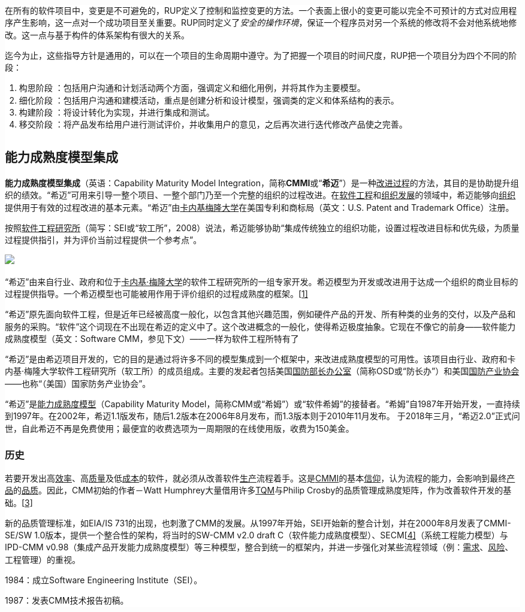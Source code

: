 在所有的软件项目中，变更是不可避免的，RUP定义了控制和监控变更的方法。一个表面上很小的变更可能以完全不可预计的方式对应用程序产生影响，这一点对一个成功项目至关重要。RUP同时定义了*安全的操作环境*，保证一个程序员对另一个系统的修改将不会对他系统地修改。这一点与基于构件的体系架构有很大的关系。

迄今为止，这些指导方针是通用的，可以在一个项目的生命周期中遵守。为了把握一个项目的时间尺度，RUP把一个项目分为四个不同的阶段：

1. 构思阶段 ：包括用户沟通和计划活动两个方面，强调定义和细化用例，并将其作为主要模型。
2. 细化阶段 ：包括用户沟通和建模活动，重点是创建分析和设计模型，强调类的定义和体系结构的表示。
3. 构建阶段 ：将设计转化为实现，并进行集成和测试。
4. 移交阶段 ：将产品发布给用户进行测试评价，并收集用户的意见，之后再次进行迭代修改产品使之完善。

## 能力成熟度模型集成

**能力成熟度模型集成**（英语：Capability Maturity Model Integration，简称**CMMI**或“**希迈**”）是一种[改进过程](https://zh.wikipedia.org/w/index.php?title=过程改进&action=edit&redlink=1)的方法，其目的是协助提升组织的绩效。“希迈”可用来引导一整个项目、一整个部门乃至一个完整的组织的过程改进。在[软件工程](https://zh.wikipedia.org/wiki/软件工程)和[组织发展](https://zh.wikipedia.org/wiki/組織發展)的领域中，希迈能够向[组织](https://zh.wikipedia.org/wiki/组织_(社会学))提供用于有效的过程改进的基本元素。“希迈”由[卡内基梅隆大学](https://zh.wikipedia.org/wiki/卡内基梅隆大学)在美国专利和商标局（英文：U.S. Patent and Trademark Office）注册。

按照[软件工程研究所](https://zh.wikipedia.org/w/index.php?title=软件工程研究所&action=edit&redlink=1)（简写：SEI或“软工所”，2008）说法，希迈能够协助“集成传统独立的组织功能，设置过程改进目标和优先级，为质量过程提供指引，并为评价当前过程提供一个参考点”。

<img src="https://i.loli.net/2020/08/27/cNjKZiVD3GOpAye.png" height="600px">

“希迈”由来自行业、政府和位于[卡内基·梅隆大学](https://zh.wikipedia.org/wiki/卡内基·梅隆大学)的软件工程研究所的一组专家开发。希迈模型为开发或改进用于达成一个组织的商业目标的过程提供指导。一个希迈模型也可能被用作用于评价组织的过程成熟度的框架。[[1\]](https://zh.wikipedia.org/wiki/能力成熟度模型集成#cite_note-Go08-1)

“希迈”原先面向软件工程，但是近年已经被高度一般化，以包含其他兴趣范围，例如硬件产品的开发、所有种类的业务的交付，以及产品和服务的采购。“软件”这个词现在不出现在希迈的定义中了。这个改进概念的一般化，使得希迈极度抽象。它现在不像它的前身——软件能力成熟度模型（英文：Software CMM，参见下文）——一样为软件工程所特有了

“希迈”是由希迈项目开发的，它的目的是通过将许多不同的模型集成到一个框架中，来改进成熟度模型的可用性。该项目由行业、政府和卡内基·梅隆大学软件工程研究所（软工所）的成员组成。主要的发起者包括美国[国防部长办公室](https://zh.wikipedia.org/w/index.php?title=国防部长办公室&action=edit&redlink=1)（简称OSD或“防长办”）和美国[国防产业协会](https://zh.wikipedia.org/w/index.php?title=国防产业协会&action=edit&redlink=1)——也称“（美国）国家防务产业协会”。

“希迈”是[能力成熟度模型](https://zh.wikipedia.org/wiki/能力成熟度模型)（Capability Maturity Model，简称CMM或“希姆”）或“软件希姆”的接替者。“希姆”自1987年开始开发，一直持续到1997年。在2002年，希迈1.1版发布，随后1.2版本在2006年8月发布，而1.3版本则于2010年11月发布。 于2018年三月，“希迈2.0”正式问世，自此希迈不再是免费使用；最便宜的收费选项为一周期限的在线使用版，收费为150美金。

### 历史

若要开发出高[效率](https://zh.wikipedia.org/w/index.php?title=效率&action=edit&redlink=1)、高[质量](https://zh.wikipedia.org/wiki/質量)及低[成本](https://zh.wikipedia.org/wiki/成本)的软件，就必须从改善软件[生产](https://zh.wikipedia.org/wiki/生產)流程着手。这是[CMMI](https://zh.wikipedia.org/wiki/CMMI)的基本[信仰](https://zh.wikipedia.org/wiki/信仰)，认为流程的能力，会影响到最终[产品](https://zh.wikipedia.org/wiki/產品)的[品质](https://zh.wikipedia.org/wiki/品質)。因此，CMM初始的作者－Watt Humphrey大量借用许多[TQM](https://zh.wikipedia.org/wiki/TQM)与Philip Crosby的品质管理成熟度矩阵，作为改善软件开发的基础。[[3\]](https://zh.wikipedia.org/wiki/能力成熟度模型#cite_note-3)

新的品质管理标准，如EIA/IS 731的出现，也刺激了CMM的发展。从1997年开始，SEI开始新的整合计划，并在2000年8月发表了CMMI-SE/SW 1.0版本，提供一个整合性的架构，将当时的SW-CMM v2.0 draft C（软件能力成熟度模型）、SECM[[4\]](https://zh.wikipedia.org/wiki/能力成熟度模型#cite_note-4)（系统工程能力模型）与IPD-CMM v0.98（集成产品开发能力成熟度模型）等三种模型，整合到统一的框架内，并进一步强化对某些流程领域（例：[需求](https://zh.wikipedia.org/wiki/需求)、[风险](https://zh.wikipedia.org/wiki/風險)、工程管理）的重视。

1984：成立Software Engineering Institute（SEI）。

1987：发表CMM技术报告初稿。
